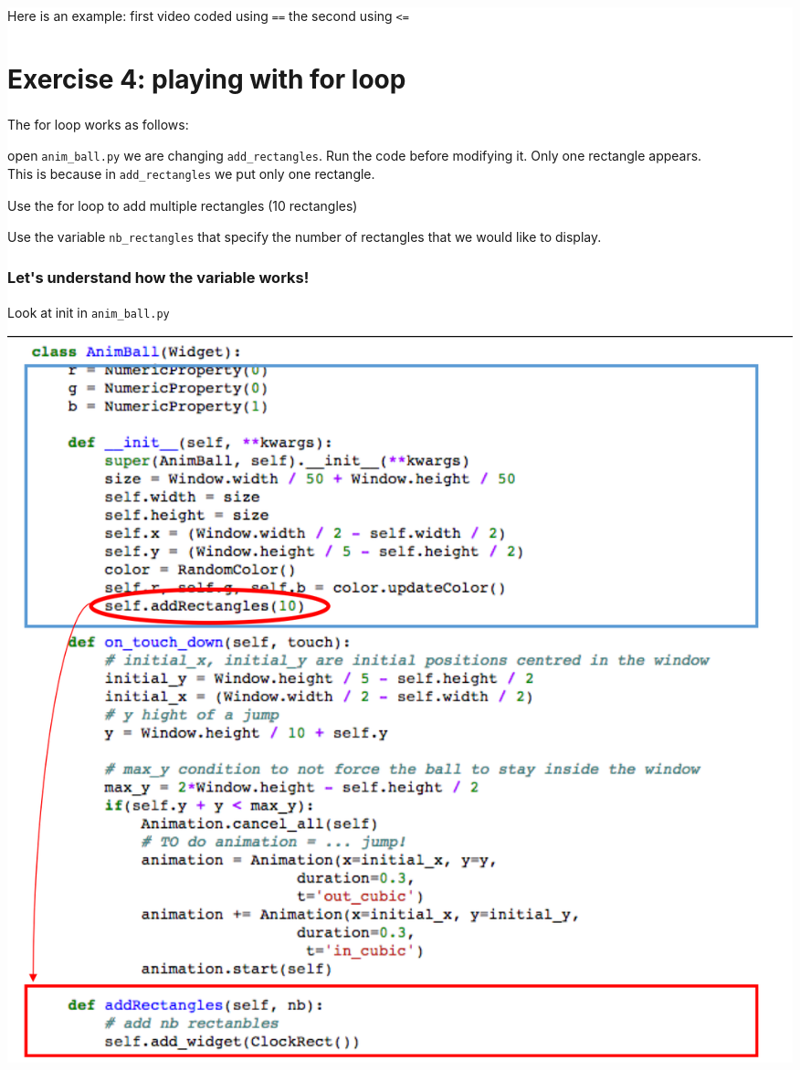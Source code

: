 Here is an example: first video coded using `==` the second using `<=`
![](images_readme/ex3_col.mov)
![](images_readme/ex3_non_col.mov)

# Exercise 4: playing with for loop
The for loop works as follows:

![](images_readme/ex4_for.mov)

open `anim_ball.py`  we are changing `add_rectangles`. Run the code before modifying it. Only one rectangle appears.<br>
This is because in `add_rectangles` we put only one rectangle.

Use the for loop to add multiple rectangles (10 rectangles)

Use the variable `nb_rectangles` that specify the number of rectangles that we would like to display.

### Let's understand how the variable works!
Look at init in `anim_ball.py`

![](images_readme/ex4_var.png)
